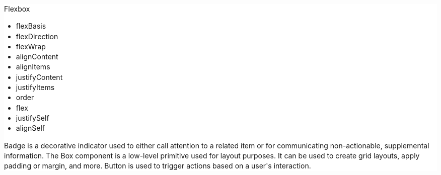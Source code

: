 Flexbox

- flexBasis
- flexDirection
- flexWrap
- alignContent
- alignItems
- justifyContent
- justifyItems
- order
- flex
- justifySelf
- alignSelf

Badge is a decorative indicator used to either call attention to a related item
or for communicating non-actionable, supplemental information. The Box component
is a low-level primitive used for layout purposes. It can be used to create grid
layouts, apply padding or margin, and more. Button is used to trigger actions
based on a user's interaction.

